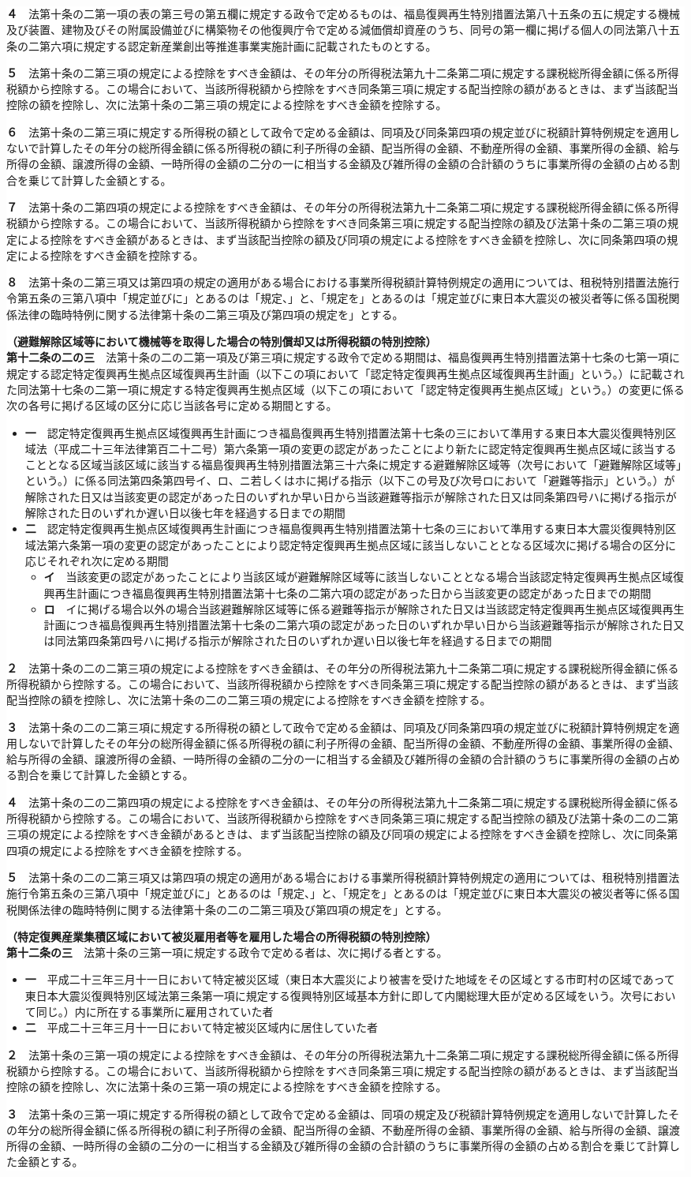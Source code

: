 **４**　法第十条の二第一項の表の第三号の第五欄に規定する政令で定めるものは、福島復興再生特別措置法第八十五条の五に規定する機械及び装置、建物及びその附属設備並びに構築物その他復興庁令で定める減価償却資産のうち、同号の第一欄に掲げる個人の同法第八十五条の二第六項に規定する認定新産業創出等推進事業実施計画に記載されたものとする。  
  
**５**　法第十条の二第三項の規定による控除をすべき金額は、その年分の所得税法第九十二条第二項に規定する課税総所得金額に係る所得税額から控除する。この場合において、当該所得税額から控除をすべき同条第三項に規定する配当控除の額があるときは、まず当該配当控除の額を控除し、次に法第十条の二第三項の規定による控除をすべき金額を控除する。  
  
**６**　法第十条の二第三項に規定する所得税の額として政令で定める金額は、同項及び同条第四項の規定並びに税額計算特例規定を適用しないで計算したその年分の総所得金額に係る所得税の額に利子所得の金額、配当所得の金額、不動産所得の金額、事業所得の金額、給与所得の金額、譲渡所得の金額、一時所得の金額の二分の一に相当する金額及び雑所得の金額の合計額のうちに事業所得の金額の占める割合を乗じて計算した金額とする。  
  
**７**　法第十条の二第四項の規定による控除をすべき金額は、その年分の所得税法第九十二条第二項に規定する課税総所得金額に係る所得税額から控除する。この場合において、当該所得税額から控除をすべき同条第三項に規定する配当控除の額及び法第十条の二第三項の規定による控除をすべき金額があるときは、まず当該配当控除の額及び同項の規定による控除をすべき金額を控除し、次に同条第四項の規定による控除をすべき金額を控除する。  
  
**８**　法第十条の二第三項又は第四項の規定の適用がある場合における事業所得税額計算特例規定の適用については、租税特別措置法施行令第五条の三第八項中「規定並びに」とあるのは「規定、」と、「規定を」とあるのは「規定並びに東日本大震災の被災者等に係る国税関係法律の臨時特例に関する法律第十条の二第三項及び第四項の規定を」とする。  
  
**（避難解除区域等において機械等を取得した場合の特別償却又は所得税額の特別控除）**  
**第十二条の二の三**　法第十条の二の二第一項及び第三項に規定する政令で定める期間は、福島復興再生特別措置法第十七条の七第一項に規定する認定特定復興再生拠点区域復興再生計画（以下この項において「認定特定復興再生拠点区域復興再生計画」という。）に記載された同法第十七条の二第一項に規定する特定復興再生拠点区域（以下この項において「認定特定復興再生拠点区域」という。）の変更に係る次の各号に掲げる区域の区分に応じ当該各号に定める期間とする。  
* **一**　認定特定復興再生拠点区域復興再生計画につき福島復興再生特別措置法第十七条の三において準用する東日本大震災復興特別区域法（平成二十三年法律第百二十二号）第六条第一項の変更の認定があったことにより新たに認定特定復興再生拠点区域に該当することとなる区域当該区域に該当する福島復興再生特別措置法第三十六条に規定する避難解除区域等（次号において「避難解除区域等」という。）に係る同法第四条第四号イ、ロ、ニ若しくはホに掲げる指示（以下この号及び次号ロにおいて「避難等指示」という。）が解除された日又は当該変更の認定があった日のいずれか早い日から当該避難等指示が解除された日又は同条第四号ハに掲げる指示が解除された日のいずれか遅い日以後七年を経過する日までの期間  
* **二**　認定特定復興再生拠点区域復興再生計画につき福島復興再生特別措置法第十七条の三において準用する東日本大震災復興特別区域法第六条第一項の変更の認定があったことにより認定特定復興再生拠点区域に該当しないこととなる区域次に掲げる場合の区分に応じそれぞれ次に定める期間  
	* **イ**　当該変更の認定があったことにより当該区域が避難解除区域等に該当しないこととなる場合当該認定特定復興再生拠点区域復興再生計画につき福島復興再生特別措置法第十七条の二第六項の認定があった日から当該変更の認定があった日までの期間  
	* **ロ**　イに掲げる場合以外の場合当該避難解除区域等に係る避難等指示が解除された日又は当該認定特定復興再生拠点区域復興再生計画につき福島復興再生特別措置法第十七条の二第六項の認定があった日のいずれか早い日から当該避難等指示が解除された日又は同法第四条第四号ハに掲げる指示が解除された日のいずれか遅い日以後七年を経過する日までの期間  
  
**２**　法第十条の二の二第三項の規定による控除をすべき金額は、その年分の所得税法第九十二条第二項に規定する課税総所得金額に係る所得税額から控除する。この場合において、当該所得税額から控除をすべき同条第三項に規定する配当控除の額があるときは、まず当該配当控除の額を控除し、次に法第十条の二の二第三項の規定による控除をすべき金額を控除する。  
  
**３**　法第十条の二の二第三項に規定する所得税の額として政令で定める金額は、同項及び同条第四項の規定並びに税額計算特例規定を適用しないで計算したその年分の総所得金額に係る所得税の額に利子所得の金額、配当所得の金額、不動産所得の金額、事業所得の金額、給与所得の金額、譲渡所得の金額、一時所得の金額の二分の一に相当する金額及び雑所得の金額の合計額のうちに事業所得の金額の占める割合を乗じて計算した金額とする。  
  
**４**　法第十条の二の二第四項の規定による控除をすべき金額は、その年分の所得税法第九十二条第二項に規定する課税総所得金額に係る所得税額から控除する。この場合において、当該所得税額から控除をすべき同条第三項に規定する配当控除の額及び法第十条の二の二第三項の規定による控除をすべき金額があるときは、まず当該配当控除の額及び同項の規定による控除をすべき金額を控除し、次に同条第四項の規定による控除をすべき金額を控除する。  
  
**５**　法第十条の二の二第三項又は第四項の規定の適用がある場合における事業所得税額計算特例規定の適用については、租税特別措置法施行令第五条の三第八項中「規定並びに」とあるのは「規定、」と、「規定を」とあるのは「規定並びに東日本大震災の被災者等に係る国税関係法律の臨時特例に関する法律第十条の二の二第三項及び第四項の規定を」とする。  
  
**（特定復興産業集積区域において被災雇用者等を雇用した場合の所得税額の特別控除）**  
**第十二条の三**　法第十条の三第一項に規定する政令で定める者は、次に掲げる者とする。  
* **一**　平成二十三年三月十一日において特定被災区域（東日本大震災により被害を受けた地域をその区域とする市町村の区域であって東日本大震災復興特別区域法第三条第一項に規定する復興特別区域基本方針に即して内閣総理大臣が定める区域をいう。次号において同じ。）内に所在する事業所に雇用されていた者  
* **二**　平成二十三年三月十一日において特定被災区域内に居住していた者  
  
**２**　法第十条の三第一項の規定による控除をすべき金額は、その年分の所得税法第九十二条第二項に規定する課税総所得金額に係る所得税額から控除する。この場合において、当該所得税額から控除をすべき同条第三項に規定する配当控除の額があるときは、まず当該配当控除の額を控除し、次に法第十条の三第一項の規定による控除をすべき金額を控除する。  
  
**３**　法第十条の三第一項に規定する所得税の額として政令で定める金額は、同項の規定及び税額計算特例規定を適用しないで計算したその年分の総所得金額に係る所得税の額に利子所得の金額、配当所得の金額、不動産所得の金額、事業所得の金額、給与所得の金額、譲渡所得の金額、一時所得の金額の二分の一に相当する金額及び雑所得の金額の合計額のうちに事業所得の金額の占める割合を乗じて計算した金額とする。  
  